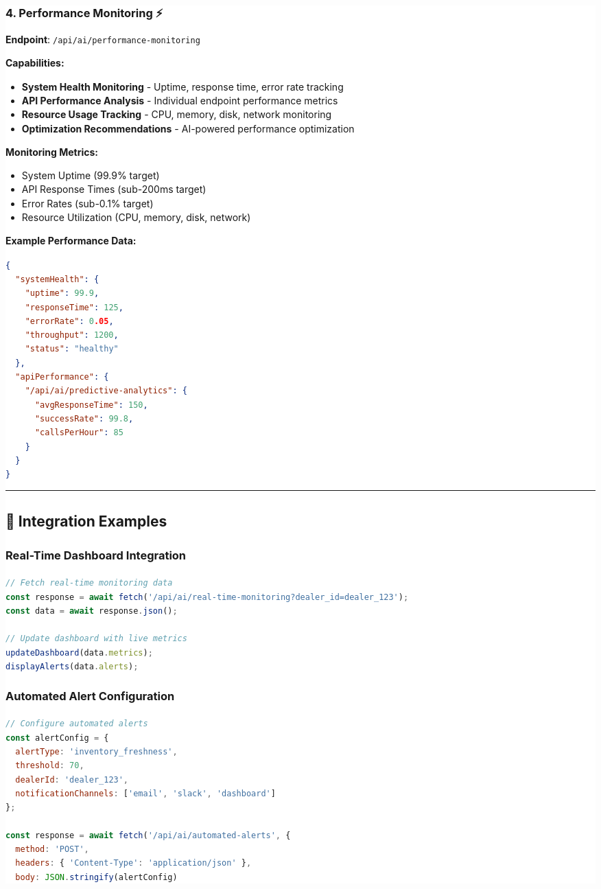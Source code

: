 ### **4. Performance Monitoring** ⚡
**Endpoint**: `/api/ai/performance-monitoring`

**Capabilities:**
- **System Health Monitoring** - Uptime, response time, error rate tracking
- **API Performance Analysis** - Individual endpoint performance metrics
- **Resource Usage Tracking** - CPU, memory, disk, network monitoring
- **Optimization Recommendations** - AI-powered performance optimization

**Monitoring Metrics:**
- System Uptime (99.9% target)
- API Response Times (sub-200ms target)
- Error Rates (sub-0.1% target)
- Resource Utilization (CPU, memory, disk, network)

**Example Performance Data:**
```json
{
  "systemHealth": {
    "uptime": 99.9,
    "responseTime": 125,
    "errorRate": 0.05,
    "throughput": 1200,
    "status": "healthy"
  },
  "apiPerformance": {
    "/api/ai/predictive-analytics": {
      "avgResponseTime": 150,
      "successRate": 99.8,
      "callsPerHour": 85
    }
  }
}
```

---

## 🔧 **Integration Examples**

### **Real-Time Dashboard Integration**
```javascript
// Fetch real-time monitoring data
const response = await fetch('/api/ai/real-time-monitoring?dealer_id=dealer_123');
const data = await response.json();

// Update dashboard with live metrics
updateDashboard(data.metrics);
displayAlerts(data.alerts);
```

### **Automated Alert Configuration**
```javascript
// Configure automated alerts
const alertConfig = {
  alertType: 'inventory_freshness',
  threshold: 70,
  dealerId: 'dealer_123',
  notificationChannels: ['email', 'slack', 'dashboard']
};

const response = await fetch('/api/ai/automated-alerts', {
  method: 'POST',
  headers: { 'Content-Type': 'application/json' },
  body: JSON.stringify(alertConfig)
```